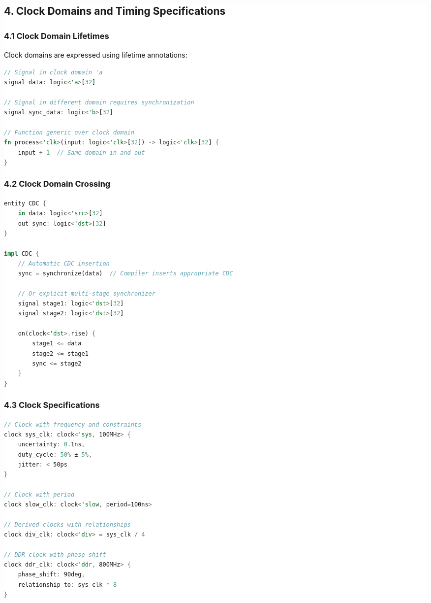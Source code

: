 ## 4. Clock Domains and Timing Specifications

### 4.1 Clock Domain Lifetimes

Clock domains are expressed using lifetime annotations:

```rust
// Signal in clock domain 'a
signal data: logic<'a>[32]

// Signal in different domain requires synchronization
signal sync_data: logic<'b>[32]

// Function generic over clock domain
fn process<'clk>(input: logic<'clk>[32]) -> logic<'clk>[32] {
    input + 1  // Same domain in and out
}
```

### 4.2 Clock Domain Crossing

```rust
entity CDC {
    in data: logic<'src>[32]
    out sync: logic<'dst>[32]
}

impl CDC {
    // Automatic CDC insertion
    sync = synchronize(data)  // Compiler inserts appropriate CDC

    // Or explicit multi-stage synchronizer
    signal stage1: logic<'dst>[32]
    signal stage2: logic<'dst>[32]

    on(clock<'dst>.rise) {
        stage1 <= data
        stage2 <= stage1
        sync <= stage2
    }
}
```

### 4.3 Clock Specifications

```rust
// Clock with frequency and constraints
clock sys_clk: clock<'sys, 100MHz> {
    uncertainty: 0.1ns,
    duty_cycle: 50% ± 5%,
    jitter: < 50ps
}

// Clock with period
clock slow_clk: clock<'slow, period=100ns>

// Derived clocks with relationships
clock div_clk: clock<'div> = sys_clk / 4

// DDR clock with phase shift
clock ddr_clk: clock<'ddr, 800MHz> {
    phase_shift: 90deg,
    relationship_to: sys_clk * 8
}
```